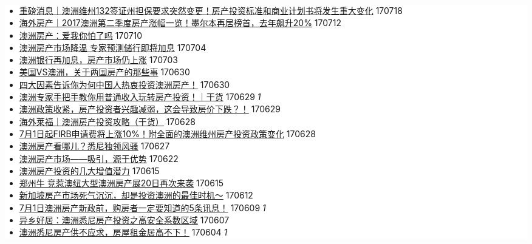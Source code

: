 - [重磅消息｜澳洲维州132签证州担保要求突然变更！房产投资标准和商业计划书将发生重大变化](http://jkwz.applinzi.com/ittc/6991589137323656209.html#%E9%87%8D%E7%A3%85%E6%B6%88%E6%81%AF%EF%BD%9C%E6%BE%B3%E6%B4%B2%E7%BB%B4%E5%B7%9E132%E7%AD%BE%E8%AF%81%E5%B7%9E%E6%8B%85%E4%BF%9D%E8%A6%81%E6%B1%82%E7%AA%81%E7%84%B6%E5%8F%98%E6%9B%B4%EF%BC%81%E6%88%BF%E4%BA%A7%E6%8A%95%E8%B5%84%E6%A0%87%E5%87%86%E5%92%8C%E5%95%86%E4%B8%9A%E8%AE%A1%E5%88%92%E4%B9%A6%E5%B0%86%E5%8F%91%E7%94%9F%E9%87%8D%E5%A4%A7%E5%8F%98%E5%8C%96) 170718  
- [海外房产｜2017澳洲第二季度房产涨幅一览！墨尔本再居榜首，去年飙升20%](http://jkwz.applinzi.com/ittc/6989336721198941201.html#%E6%B5%B7%E5%A4%96%E6%88%BF%E4%BA%A7%EF%BD%9C2017%E6%BE%B3%E6%B4%B2%E7%AC%AC%E4%BA%8C%E5%AD%A3%E5%BA%A6%E6%88%BF%E4%BA%A7%E6%B6%A8%E5%B9%85%E4%B8%80%E8%A7%88%EF%BC%81%E5%A2%A8%E5%B0%94%E6%9C%AC%E5%86%8D%E5%B1%85%E6%A6%9C%E9%A6%96%EF%BC%8C%E5%8E%BB%E5%B9%B4%E9%A3%99%E5%8D%8720%25) 170712  
- [澳洲房产：爱我你怕了吗](http://jkwz.applinzi.com/ittc/6988662020885709828.html#%E6%BE%B3%E6%B4%B2%E6%88%BF%E4%BA%A7%EF%BC%9A%E7%88%B1%E6%88%91%E4%BD%A0%E6%80%95%E4%BA%86%E5%90%97) 170710  
- [澳洲房产市场降温 专家预测储行即将加息](http://jkwz.applinzi.com/ittc/6986401698506343428.html#%E6%BE%B3%E6%B4%B2%E6%88%BF%E4%BA%A7%E5%B8%82%E5%9C%BA%E9%99%8D%E6%B8%A9+%E4%B8%93%E5%AE%B6%E9%A2%84%E6%B5%8B%E5%82%A8%E8%A1%8C%E5%8D%B3%E5%B0%86%E5%8A%A0%E6%81%AF) 170704  
- [澳洲银行再加息，房产市场仍上涨](http://jkwz.applinzi.com/ittc/6986135284285441028.html#%E6%BE%B3%E6%B4%B2%E9%93%B6%E8%A1%8C%E5%86%8D%E5%8A%A0%E6%81%AF%EF%BC%8C%E6%88%BF%E4%BA%A7%E5%B8%82%E5%9C%BA%E4%BB%8D%E4%B8%8A%E6%B6%A8) 170703  
- [美国VS澳洲，关于两国房产的那些事](http://jkwz.applinzi.com/ittc/6985005527749624837.html#%E7%BE%8E%E5%9B%BDVS%E6%BE%B3%E6%B4%B2%EF%BC%8C%E5%85%B3%E4%BA%8E%E4%B8%A4%E5%9B%BD%E6%88%BF%E4%BA%A7%E7%9A%84%E9%82%A3%E4%BA%9B%E4%BA%8B) 170630  
- [四大因素告诉你为何中国人热衷投资澳洲房产！](http://jkwz.applinzi.com/ittc/6984649351828603908.html#%E5%9B%9B%E5%A4%A7%E5%9B%A0%E7%B4%A0%E5%91%8A%E8%AF%89%E4%BD%A0%E4%B8%BA%E4%BD%95%E4%B8%AD%E5%9B%BD%E4%BA%BA%E7%83%AD%E8%A1%B7%E6%8A%95%E8%B5%84%E6%BE%B3%E6%B4%B2%E6%88%BF%E4%BA%A7%EF%BC%81) 170630  
- [澳洲专家手把手教你用普通收入玩转房产投资！｜干货](http://jkwz.applinzi.com/ittc/6984602939757691909.html#%E6%BE%B3%E6%B4%B2%E4%B8%93%E5%AE%B6%E6%89%8B%E6%8A%8A%E6%89%8B%E6%95%99%E4%BD%A0%E7%94%A8%E6%99%AE%E9%80%9A%E6%94%B6%E5%85%A5%E7%8E%A9%E8%BD%AC%E6%88%BF%E4%BA%A7%E6%8A%95%E8%B5%84%EF%BC%81%EF%BD%9C%E5%B9%B2%E8%B4%A7) 170629 *1* 
- [澳洲政策收紧，房产投资者兴趣减弱，这会导致房价下跌？！](http://jkwz.applinzi.com/ittc/6984602322100290565.html#%E6%BE%B3%E6%B4%B2%E6%94%BF%E7%AD%96%E6%94%B6%E7%B4%A7%EF%BC%8C%E6%88%BF%E4%BA%A7%E6%8A%95%E8%B5%84%E8%80%85%E5%85%B4%E8%B6%A3%E5%87%8F%E5%BC%B1%EF%BC%8C%E8%BF%99%E4%BC%9A%E5%AF%BC%E8%87%B4%E6%88%BF%E4%BB%B7%E4%B8%8B%E8%B7%8C%EF%BC%9F%EF%BC%81) 170629  
- [海外莱福｜澳洲房产投资攻略（干货）](http://jkwz.applinzi.com/ittc/6984271825453188100.html#%E6%B5%B7%E5%A4%96%E8%8E%B1%E7%A6%8F%EF%BD%9C%E6%BE%B3%E6%B4%B2%E6%88%BF%E4%BA%A7%E6%8A%95%E8%B5%84%E6%94%BB%E7%95%A5%EF%BC%88%E5%B9%B2%E8%B4%A7%EF%BC%89) 170628  
- [7月1日起FIRB申请费将上涨10%！附全面的澳洲维州房产投资政策变化](http://jkwz.applinzi.com/ittc/6984244829117481988.html#7%E6%9C%881%E6%97%A5%E8%B5%B7FIRB%E7%94%B3%E8%AF%B7%E8%B4%B9%E5%B0%86%E4%B8%8A%E6%B6%A810%25%EF%BC%81%E9%99%84%E5%85%A8%E9%9D%A2%E7%9A%84%E6%BE%B3%E6%B4%B2%E7%BB%B4%E5%B7%9E%E6%88%BF%E4%BA%A7%E6%8A%95%E8%B5%84%E6%94%BF%E7%AD%96%E5%8F%98%E5%8C%96) 170628  
- [澳洲房产看哪儿？悉尼独领风骚](http://jkwz.applinzi.com/ittc/6983897887158043652.html#%E6%BE%B3%E6%B4%B2%E6%88%BF%E4%BA%A7%E7%9C%8B%E5%93%AA%E5%84%BF%EF%BC%9F%E6%82%89%E5%B0%BC%E7%8B%AC%E9%A2%86%E9%A3%8E%E9%AA%9A) 170627  
- [澳洲房产市场——吸引，源于优势](http://jkwz.applinzi.com/ittc/6981952762467058692.html#%E6%BE%B3%E6%B4%B2%E6%88%BF%E4%BA%A7%E5%B8%82%E5%9C%BA%E2%80%94%E2%80%94%E5%90%B8%E5%BC%95%EF%BC%8C%E6%BA%90%E4%BA%8E%E4%BC%98%E5%8A%BF) 170622  
- [澳洲房产投资的几大增值潜力](http://jkwz.applinzi.com/ittc/6979328388958258180.html#%E6%BE%B3%E6%B4%B2%E6%88%BF%E4%BA%A7%E6%8A%95%E8%B5%84%E7%9A%84%E5%87%A0%E5%A4%A7%E5%A2%9E%E5%80%BC%E6%BD%9C%E5%8A%9B) 170615  
- [郑州牛 竞惹澳纽大型澳洲房产展20日再次来袭](http://jkwz.applinzi.com/ittc/6979156003206464516.html#%E9%83%91%E5%B7%9E%E7%89%9B+%E7%AB%9E%E6%83%B9%E6%BE%B3%E7%BA%BD%E5%A4%A7%E5%9E%8B%E6%BE%B3%E6%B4%B2%E6%88%BF%E4%BA%A7%E5%B1%9520%E6%97%A5%E5%86%8D%E6%AC%A1%E6%9D%A5%E8%A2%AD) 170615  
- [新加坡房产市场死气沉沉，却是投资澳洲的最佳时机～](http://jkwz.applinzi.com/ittc/6978137185835287556.html#%E6%96%B0%E5%8A%A0%E5%9D%A1%E6%88%BF%E4%BA%A7%E5%B8%82%E5%9C%BA%E6%AD%BB%E6%B0%94%E6%B2%89%E6%B2%89%EF%BC%8C%E5%8D%B4%E6%98%AF%E6%8A%95%E8%B5%84%E6%BE%B3%E6%B4%B2%E7%9A%84%E6%9C%80%E4%BD%B3%E6%97%B6%E6%9C%BA%EF%BD%9E) 170612  
- [7月1日澳洲房产新政前，购房者一定要知道的5条讯息！](http://jkwz.applinzi.com/ittc/6977138907425539077.html#7%E6%9C%881%E6%97%A5%E6%BE%B3%E6%B4%B2%E6%88%BF%E4%BA%A7%E6%96%B0%E6%94%BF%E5%89%8D%EF%BC%8C%E8%B4%AD%E6%88%BF%E8%80%85%E4%B8%80%E5%AE%9A%E8%A6%81%E7%9F%A5%E9%81%93%E7%9A%845%E6%9D%A1%E8%AE%AF%E6%81%AF%EF%BC%81) 170609 *1* 
- [异乡好居：澳洲悉尼房产投资之高安全系数区域](http://jkwz.applinzi.com/ittc/6976480630794617860.html#%E5%BC%82%E4%B9%A1%E5%A5%BD%E5%B1%85%EF%BC%9A%E6%BE%B3%E6%B4%B2%E6%82%89%E5%B0%BC%E6%88%BF%E4%BA%A7%E6%8A%95%E8%B5%84%E4%B9%8B%E9%AB%98%E5%AE%89%E5%85%A8%E7%B3%BB%E6%95%B0%E5%8C%BA%E5%9F%9F) 170607  
- [澳洲悉尼房产供不应求，房屋租金居高不下！](http://jkwz.applinzi.com/ittc/6974626913350845445.html#%E6%BE%B3%E6%B4%B2%E6%82%89%E5%B0%BC%E6%88%BF%E4%BA%A7%E4%BE%9B%E4%B8%8D%E5%BA%94%E6%B1%82%EF%BC%8C%E6%88%BF%E5%B1%8B%E7%A7%9F%E9%87%91%E5%B1%85%E9%AB%98%E4%B8%8D%E4%B8%8B%EF%BC%81) 170604 *1* 
